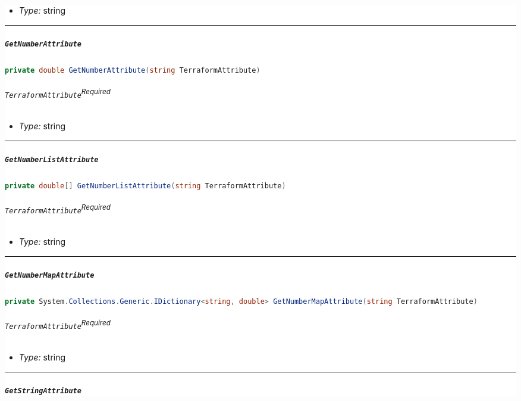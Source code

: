 - *Type:* string

---

##### `GetNumberAttribute` <a name="GetNumberAttribute" id="@cdktf/provider-cloudflare.notificationPolicyWebhooks.NotificationPolicyWebhooks.getNumberAttribute"></a>

```csharp
private double GetNumberAttribute(string TerraformAttribute)
```

###### `TerraformAttribute`<sup>Required</sup> <a name="TerraformAttribute" id="@cdktf/provider-cloudflare.notificationPolicyWebhooks.NotificationPolicyWebhooks.getNumberAttribute.parameter.terraformAttribute"></a>

- *Type:* string

---

##### `GetNumberListAttribute` <a name="GetNumberListAttribute" id="@cdktf/provider-cloudflare.notificationPolicyWebhooks.NotificationPolicyWebhooks.getNumberListAttribute"></a>

```csharp
private double[] GetNumberListAttribute(string TerraformAttribute)
```

###### `TerraformAttribute`<sup>Required</sup> <a name="TerraformAttribute" id="@cdktf/provider-cloudflare.notificationPolicyWebhooks.NotificationPolicyWebhooks.getNumberListAttribute.parameter.terraformAttribute"></a>

- *Type:* string

---

##### `GetNumberMapAttribute` <a name="GetNumberMapAttribute" id="@cdktf/provider-cloudflare.notificationPolicyWebhooks.NotificationPolicyWebhooks.getNumberMapAttribute"></a>

```csharp
private System.Collections.Generic.IDictionary<string, double> GetNumberMapAttribute(string TerraformAttribute)
```

###### `TerraformAttribute`<sup>Required</sup> <a name="TerraformAttribute" id="@cdktf/provider-cloudflare.notificationPolicyWebhooks.NotificationPolicyWebhooks.getNumberMapAttribute.parameter.terraformAttribute"></a>

- *Type:* string

---

##### `GetStringAttribute` <a name="GetStringAttribute" id="@cdktf/provider-cloudflare.notificationPolicyWebhooks.NotificationPolicyWebhooks.getStringAttribute"></a>
